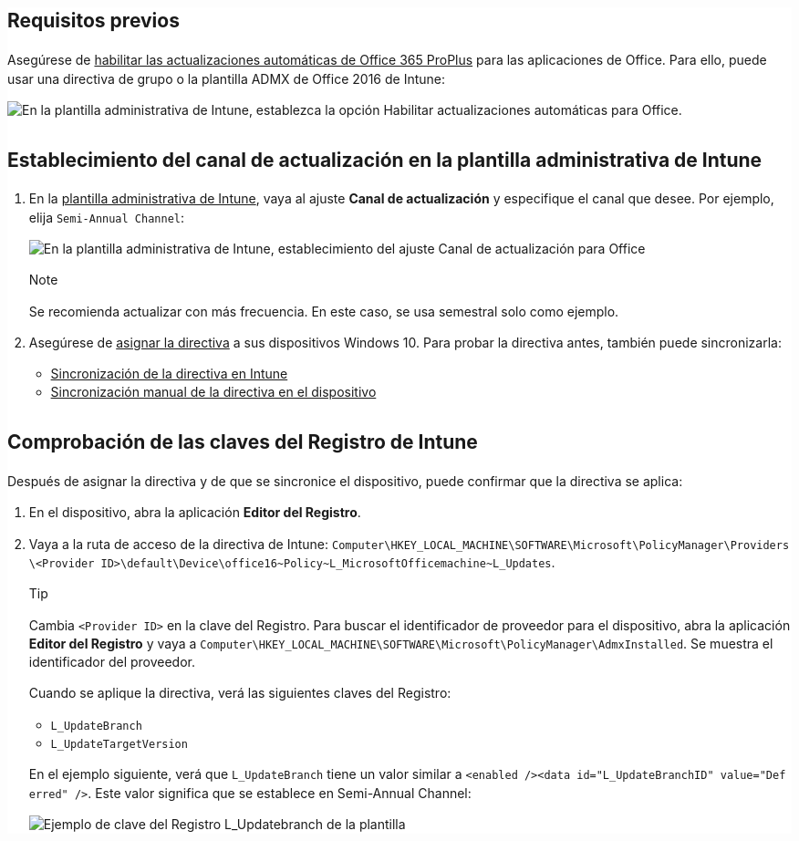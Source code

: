 ## <a name="prerequisites"></a>Requisitos previos

Asegúrese de [habilitar las actualizaciones automáticas de Office 365 ProPlus](https://docs.microsoft.com/deployoffice/configure-update-settings-for-office-365-proplus) para las aplicaciones de Office. Para ello, puede usar una directiva de grupo o la plantilla ADMX de Office 2016 de Intune:

![En la plantilla administrativa de Intune, establezca la opción Habilitar actualizaciones automáticas para Office.](./media/administrative-templates-update-office/admx-enable-automatic-updates.png)

## <a name="set-the-update-channel-in-the-intune-administrative-template"></a>Establecimiento del canal de actualización en la plantilla administrativa de Intune

1. En la [plantilla administrativa de Intune](administrative-templates-windows.md#create-a-template), vaya al ajuste **Canal de actualización** y especifique el canal que desee. Por ejemplo, elija `Semi-Annual Channel`:

    ![En la plantilla administrativa de Intune, establecimiento del ajuste Canal de actualización para Office](./media/administrative-templates-update-office/admx-enable-update-channel-setting.png)

    > [!NOTE]
    > Se recomienda actualizar con más frecuencia. En este caso, se usa semestral solo como ejemplo.

2. Asegúrese de [asignar la directiva](device-profile-assign.md) a sus dispositivos Windows 10. Para probar la directiva antes, también puede sincronizarla:

    - [Sincronización de la directiva en Intune](../remote-actions/device-sync.md)
    - [Sincronización manual de la directiva en el dispositivo](https://docs.microsoft.com/intune-user-help/sync-your-device-manually-windows#sync-from-settings-app)

## <a name="check-the-intune-registry-keys"></a>Comprobación de las claves del Registro de Intune

Después de asignar la directiva y de que se sincronice el dispositivo, puede confirmar que la directiva se aplica:

1. En el dispositivo, abra la aplicación **Editor del Registro**.
2. Vaya a la ruta de acceso de la directiva de Intune: `Computer\HKEY_LOCAL_MACHINE\SOFTWARE\Microsoft\PolicyManager\Providers\<Provider ID>\default\Device\office16~Policy~L_MicrosoftOfficemachine~L_Updates`.

    > [!TIP]
    > Cambia `<Provider ID>` en la clave del Registro. Para buscar el identificador de proveedor para el dispositivo, abra la aplicación **Editor del Registro** y vaya a `Computer\HKEY_LOCAL_MACHINE\SOFTWARE\Microsoft\PolicyManager\AdmxInstalled`. Se muestra el identificador del proveedor.

    Cuando se aplique la directiva, verá las siguientes claves del Registro:

    - `L_UpdateBranch`
    - `L_UpdateTargetVersion`

    En el ejemplo siguiente, verá que `L_UpdateBranch` tiene un valor similar a `<enabled /><data id="L_UpdateBranchID" value="Deferred" />`. Este valor significa que se establece en Semi-Annual Channel:

    ![Ejemplo de clave del Registro L_Updatebranch de la plantilla](./media/administrative-templates-update-office/admx-update-branch-registry-key.png)
